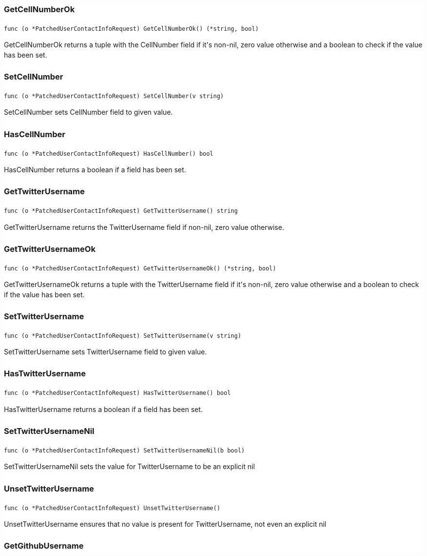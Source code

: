 ### GetCellNumberOk

`func (o *PatchedUserContactInfoRequest) GetCellNumberOk() (*string, bool)`

GetCellNumberOk returns a tuple with the CellNumber field if it's non-nil, zero value otherwise
and a boolean to check if the value has been set.

### SetCellNumber

`func (o *PatchedUserContactInfoRequest) SetCellNumber(v string)`

SetCellNumber sets CellNumber field to given value.

### HasCellNumber

`func (o *PatchedUserContactInfoRequest) HasCellNumber() bool`

HasCellNumber returns a boolean if a field has been set.

### GetTwitterUsername

`func (o *PatchedUserContactInfoRequest) GetTwitterUsername() string`

GetTwitterUsername returns the TwitterUsername field if non-nil, zero value otherwise.

### GetTwitterUsernameOk

`func (o *PatchedUserContactInfoRequest) GetTwitterUsernameOk() (*string, bool)`

GetTwitterUsernameOk returns a tuple with the TwitterUsername field if it's non-nil, zero value otherwise
and a boolean to check if the value has been set.

### SetTwitterUsername

`func (o *PatchedUserContactInfoRequest) SetTwitterUsername(v string)`

SetTwitterUsername sets TwitterUsername field to given value.

### HasTwitterUsername

`func (o *PatchedUserContactInfoRequest) HasTwitterUsername() bool`

HasTwitterUsername returns a boolean if a field has been set.

### SetTwitterUsernameNil

`func (o *PatchedUserContactInfoRequest) SetTwitterUsernameNil(b bool)`

 SetTwitterUsernameNil sets the value for TwitterUsername to be an explicit nil

### UnsetTwitterUsername
`func (o *PatchedUserContactInfoRequest) UnsetTwitterUsername()`

UnsetTwitterUsername ensures that no value is present for TwitterUsername, not even an explicit nil
### GetGithubUsername
